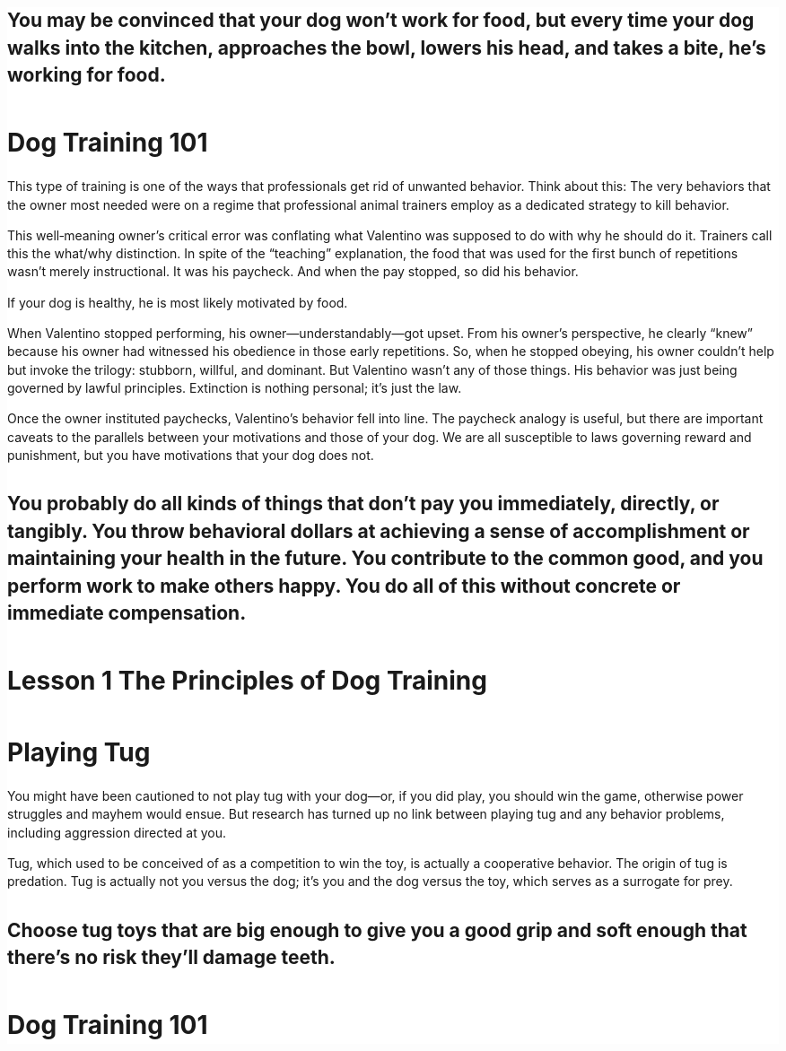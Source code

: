 You may be convinced that your dog won’t work for food, but every time your dog walks into the kitchen, approaches the bowl, lowers his head, and takes a bite, he’s working for food.
---
# Dog Training 101

This type of training is one of the ways that professionals get rid of unwanted behavior. Think about this: The very behaviors that the owner most needed were on a regime that professional animal trainers employ as a dedicated strategy to kill behavior.

This well‐meaning owner’s critical error was conflating what Valentino was supposed to do with why he should do it. Trainers call this the what/why distinction. In spite of the “teaching” explanation, the food that was used for the first bunch of repetitions wasn’t merely instructional. It was his paycheck. And when the pay stopped, so did his behavior.

If your dog is healthy, he is most likely motivated by food.

When Valentino stopped performing, his owner—understandably—got upset. From his owner’s perspective, he clearly “knew” because his owner had witnessed his obedience in those early repetitions. So, when he stopped obeying, his owner couldn’t help but invoke the trilogy: stubborn, willful, and dominant. But Valentino wasn’t any of those things. His behavior was just being governed by lawful principles. Extinction is nothing personal; it’s just the law.

Once the owner instituted paychecks, Valentino’s behavior fell into line. The paycheck analogy is useful, but there are important caveats to the parallels between your motivations and those of your dog. We are all susceptible to laws governing reward and punishment, but you have motivations that your dog does not.

You probably do all kinds of things that don’t pay you immediately, directly, or tangibly. You throw behavioral dollars at achieving a sense of accomplishment or maintaining your health in the future. You contribute to the common good, and you perform work to make others happy. You do all of this without concrete or immediate compensation.
---
# Lesson 1  The Principles of Dog Training

# Playing Tug

You might have been cautioned to not play tug with your dog—or, if you did play, you should win the game, otherwise power struggles and mayhem would ensue. But research has turned up no link between playing tug and any behavior problems, including aggression directed at you.

Tug, which used to be conceived of as a competition to win the toy, is actually a cooperative behavior. The origin of tug is predation. Tug is actually not you versus the dog; it’s you and the dog versus the toy, which serves as a surrogate for prey.

Choose tug toys that are big enough to give you a good grip and soft enough that there’s no risk they’ll damage teeth.
---
# Dog Training 101
